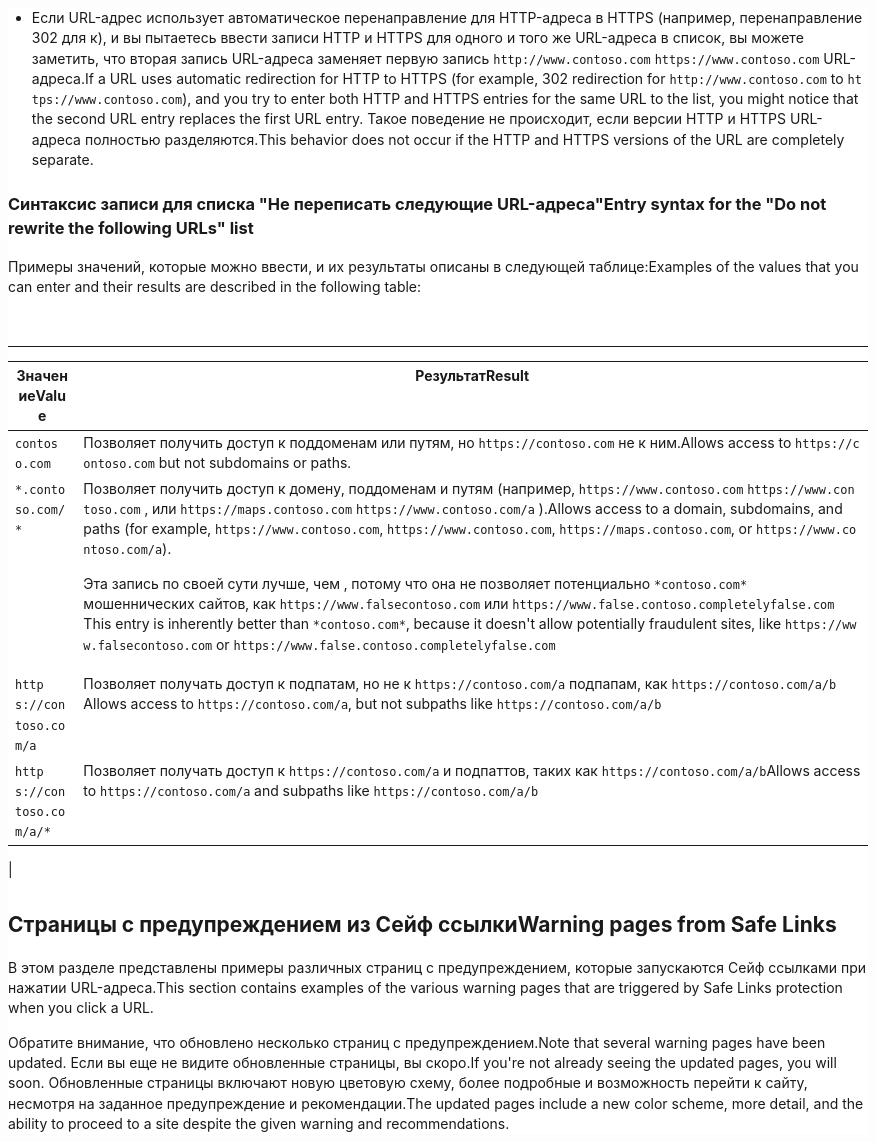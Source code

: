 - <span data-ttu-id="4c0b8-338">Если URL-адрес использует автоматическое перенаправление для HTTP-адреса в HTTPS (например, перенаправление 302 для к), и вы пытаетесь ввести записи HTTP и HTTPS для одного и того же URL-адреса в список, вы можете заметить, что вторая запись URL-адреса заменяет первую запись `http://www.contoso.com` `https://www.contoso.com` URL-адреса.</span><span class="sxs-lookup"><span data-stu-id="4c0b8-338">If a URL uses automatic redirection for HTTP to HTTPS (for example, 302 redirection for `http://www.contoso.com` to `https://www.contoso.com`), and you try to enter both HTTP and HTTPS entries for the same URL to the list, you might notice that the second URL entry replaces the first URL entry.</span></span> <span data-ttu-id="4c0b8-339">Такое поведение не происходит, если версии HTTP и HTTPS URL-адреса полностью разделяются.</span><span class="sxs-lookup"><span data-stu-id="4c0b8-339">This behavior does not occur if the HTTP and HTTPS versions of the URL are completely separate.</span></span>

### <a name="entry-syntax-for-the-do-not-rewrite-the-following-urls-list"></a><span data-ttu-id="4c0b8-340">Синтаксис записи для списка "Не переписать следующие URL-адреса"</span><span class="sxs-lookup"><span data-stu-id="4c0b8-340">Entry syntax for the "Do not rewrite the following URLs" list</span></span>

<span data-ttu-id="4c0b8-341">Примеры значений, которые можно ввести, и их результаты описаны в следующей таблице:</span><span class="sxs-lookup"><span data-stu-id="4c0b8-341">Examples of the values that you can enter and their results are described in the following table:</span></span>

<br>

****

|<span data-ttu-id="4c0b8-342">Значение</span><span class="sxs-lookup"><span data-stu-id="4c0b8-342">Value</span></span>|<span data-ttu-id="4c0b8-343">Результат</span><span class="sxs-lookup"><span data-stu-id="4c0b8-343">Result</span></span>|
|---|---|
|`contoso.com`|<span data-ttu-id="4c0b8-344">Позволяет получить доступ к поддоменам или путям, но `https://contoso.com` не к ним.</span><span class="sxs-lookup"><span data-stu-id="4c0b8-344">Allows access to `https://contoso.com` but not subdomains or paths.</span></span>|
|`*.contoso.com/*`|<span data-ttu-id="4c0b8-345">Позволяет получить доступ к домену, поддоменам и путям (например, `https://www.contoso.com` `https://www.contoso.com` , или `https://maps.contoso.com` `https://www.contoso.com/a` ).</span><span class="sxs-lookup"><span data-stu-id="4c0b8-345">Allows access to a domain, subdomains, and paths (for example, `https://www.contoso.com`, `https://www.contoso.com`, `https://maps.contoso.com`, or `https://www.contoso.com/a`).</span></span> <p> <span data-ttu-id="4c0b8-346">Эта запись по своей сути лучше, чем , потому что она не позволяет потенциально `*contoso.com*` мошеннических сайтов, как `https://www.falsecontoso.com` или `https://www.false.contoso.completelyfalse.com`</span><span class="sxs-lookup"><span data-stu-id="4c0b8-346">This entry is inherently better than `*contoso.com*`, because it doesn't allow potentially fraudulent sites, like `https://www.falsecontoso.com` or `https://www.false.contoso.completelyfalse.com`</span></span>|
|`https://contoso.com/a`|<span data-ttu-id="4c0b8-347">Позволяет получать доступ к подпатам, но не к `https://contoso.com/a` подпапам, как `https://contoso.com/a/b`</span><span class="sxs-lookup"><span data-stu-id="4c0b8-347">Allows access to `https://contoso.com/a`, but not subpaths like `https://contoso.com/a/b`</span></span>|
|`https://contoso.com/a/*`|<span data-ttu-id="4c0b8-348">Позволяет получать доступ к `https://contoso.com/a` и подпаттов, таких как `https://contoso.com/a/b`</span><span class="sxs-lookup"><span data-stu-id="4c0b8-348">Allows access to `https://contoso.com/a` and subpaths like `https://contoso.com/a/b`</span></span>|
|

## <a name="warning-pages-from-safe-links"></a><span data-ttu-id="4c0b8-349">Страницы с предупреждением из Сейф ссылки</span><span class="sxs-lookup"><span data-stu-id="4c0b8-349">Warning pages from Safe Links</span></span>

<span data-ttu-id="4c0b8-350">В этом разделе представлены примеры различных страниц с предупреждением, которые запускаются Сейф ссылками при нажатии URL-адреса.</span><span class="sxs-lookup"><span data-stu-id="4c0b8-350">This section contains examples of the various warning pages that are triggered by Safe Links protection when you click a URL.</span></span>

<span data-ttu-id="4c0b8-351">Обратите внимание, что обновлено несколько страниц с предупреждением.</span><span class="sxs-lookup"><span data-stu-id="4c0b8-351">Note that several warning pages have been updated.</span></span> <span data-ttu-id="4c0b8-352">Если вы еще не видите обновленные страницы, вы скоро.</span><span class="sxs-lookup"><span data-stu-id="4c0b8-352">If you're not already seeing the updated pages, you will soon.</span></span> <span data-ttu-id="4c0b8-353">Обновленные страницы включают новую цветовую схему, более подробные и возможность перейти к сайту, несмотря на заданное предупреждение и рекомендации.</span><span class="sxs-lookup"><span data-stu-id="4c0b8-353">The updated pages include a new color scheme, more detail, and the ability to proceed to a site despite the given warning and recommendations.</span></span>
